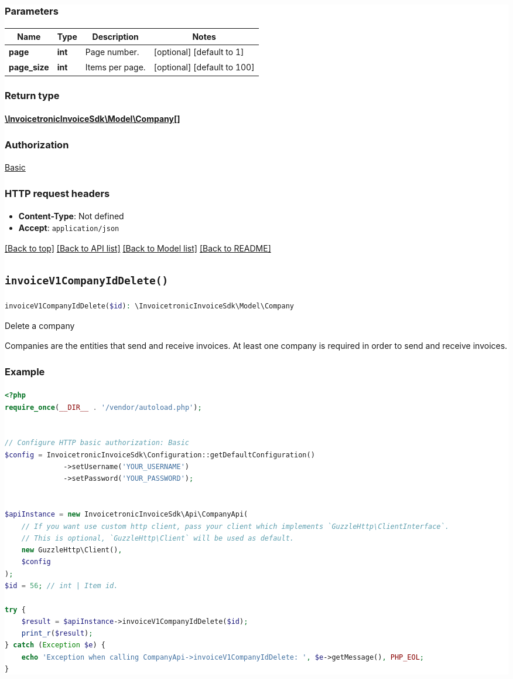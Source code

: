 ### Parameters

| Name | Type | Description  | Notes |
| ------------- | ------------- | ------------- | ------------- |
| **page** | **int**| Page number. | [optional] [default to 1] |
| **page_size** | **int**| Items per page. | [optional] [default to 100] |

### Return type

[**\InvoicetronicInvoiceSdk\Model\Company[]**](../Model/Company.md)

### Authorization

[Basic](../../README.md#Basic)

### HTTP request headers

- **Content-Type**: Not defined
- **Accept**: `application/json`

[[Back to top]](#) [[Back to API list]](../../README.md#endpoints)
[[Back to Model list]](../../README.md#models)
[[Back to README]](../../README.md)

## `invoiceV1CompanyIdDelete()`

```php
invoiceV1CompanyIdDelete($id): \InvoicetronicInvoiceSdk\Model\Company
```

Delete a company

Companies are the entities that send and receive invoices. At least one company is required in order to send and receive invoices.

### Example

```php
<?php
require_once(__DIR__ . '/vendor/autoload.php');


// Configure HTTP basic authorization: Basic
$config = InvoicetronicInvoiceSdk\Configuration::getDefaultConfiguration()
              ->setUsername('YOUR_USERNAME')
              ->setPassword('YOUR_PASSWORD');


$apiInstance = new InvoicetronicInvoiceSdk\Api\CompanyApi(
    // If you want use custom http client, pass your client which implements `GuzzleHttp\ClientInterface`.
    // This is optional, `GuzzleHttp\Client` will be used as default.
    new GuzzleHttp\Client(),
    $config
);
$id = 56; // int | Item id.

try {
    $result = $apiInstance->invoiceV1CompanyIdDelete($id);
    print_r($result);
} catch (Exception $e) {
    echo 'Exception when calling CompanyApi->invoiceV1CompanyIdDelete: ', $e->getMessage(), PHP_EOL;
}
```